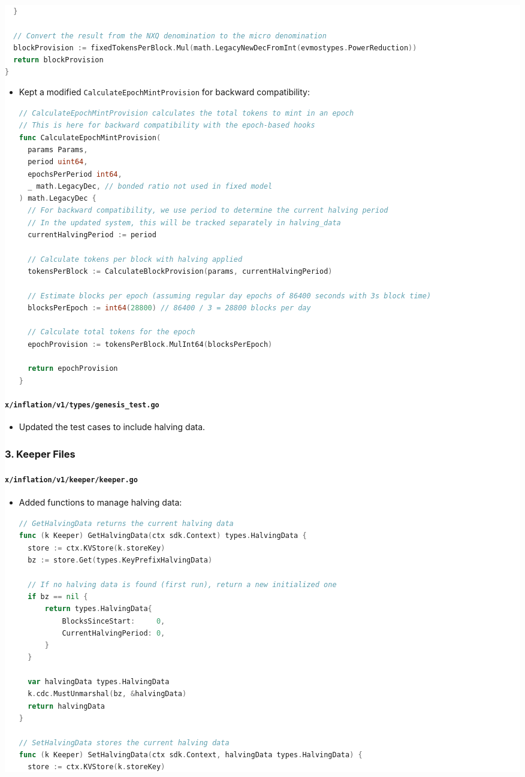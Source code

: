   ```go
    }

    // Convert the result from the NXQ denomination to the micro denomination
    blockProvision := fixedTokensPerBlock.Mul(math.LegacyNewDecFromInt(evmostypes.PowerReduction))
    return blockProvision
  }
  ```

- Kept a modified `CalculateEpochMintProvision` for backward compatibility:
  ```go
  // CalculateEpochMintProvision calculates the total tokens to mint in an epoch
  // This is here for backward compatibility with the epoch-based hooks
  func CalculateEpochMintProvision(
    params Params,
    period uint64,
    epochsPerPeriod int64,
    _ math.LegacyDec, // bonded ratio not used in fixed model
  ) math.LegacyDec {
    // For backward compatibility, we use period to determine the current halving period
    // In the updated system, this will be tracked separately in halving_data
    currentHalvingPeriod := period

    // Calculate tokens per block with halving applied
    tokensPerBlock := CalculateBlockProvision(params, currentHalvingPeriod)

    // Estimate blocks per epoch (assuming regular day epochs of 86400 seconds with 3s block time)
    blocksPerEpoch := int64(28800) // 86400 / 3 = 28800 blocks per day

    // Calculate total tokens for the epoch
    epochProvision := tokensPerBlock.MulInt64(blocksPerEpoch)

    return epochProvision
  }
  ```

#### `x/inflation/v1/types/genesis_test.go`
- Updated the test cases to include halving data.

### 3. Keeper Files

#### `x/inflation/v1/keeper/keeper.go`
- Added functions to manage halving data:
  ```go
  // GetHalvingData returns the current halving data
  func (k Keeper) GetHalvingData(ctx sdk.Context) types.HalvingData {
    store := ctx.KVStore(k.storeKey)
    bz := store.Get(types.KeyPrefixHalvingData)
    
    // If no halving data is found (first run), return a new initialized one
    if bz == nil {
        return types.HalvingData{
            BlocksSinceStart:     0,
            CurrentHalvingPeriod: 0,
        }
    }
    
    var halvingData types.HalvingData
    k.cdc.MustUnmarshal(bz, &halvingData)
    return halvingData
  }

  // SetHalvingData stores the current halving data
  func (k Keeper) SetHalvingData(ctx sdk.Context, halvingData types.HalvingData) {
    store := ctx.KVStore(k.storeKey)
  ```